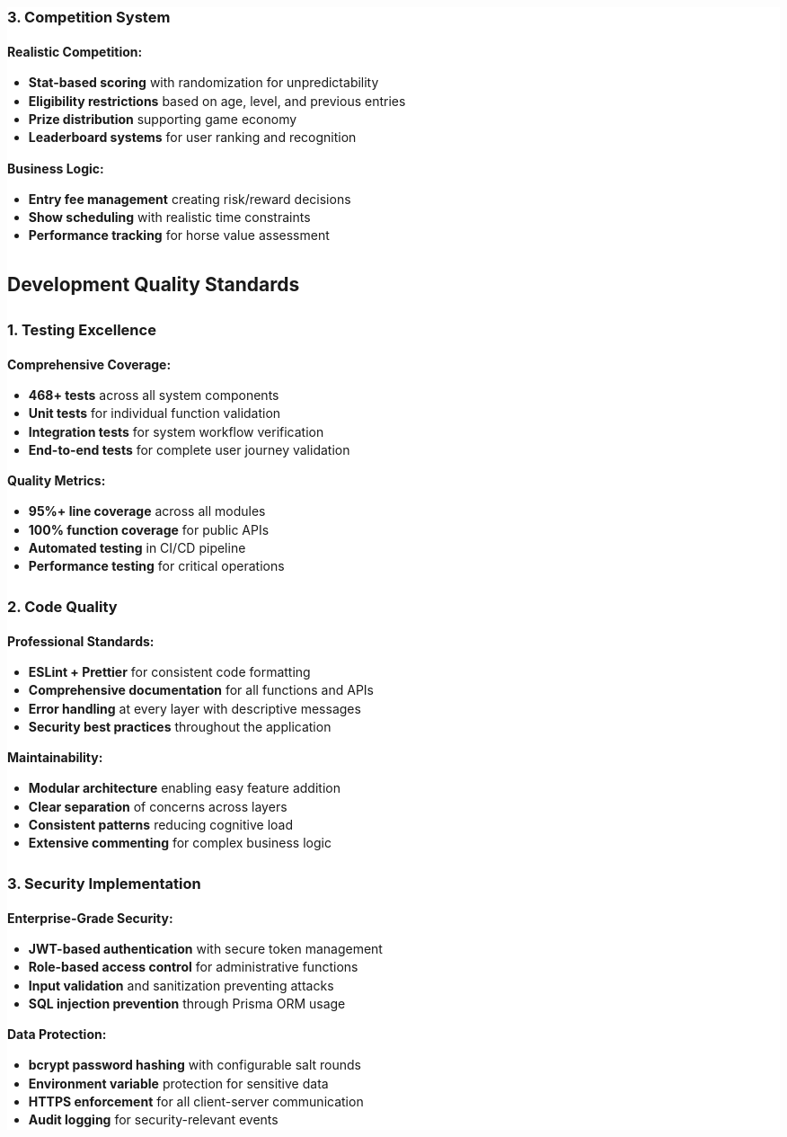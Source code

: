 ### 3. Competition System

**Realistic Competition:**
- **Stat-based scoring** with randomization for unpredictability
- **Eligibility restrictions** based on age, level, and previous entries
- **Prize distribution** supporting game economy
- **Leaderboard systems** for user ranking and recognition

**Business Logic:**
- **Entry fee management** creating risk/reward decisions
- **Show scheduling** with realistic time constraints
- **Performance tracking** for horse value assessment

## Development Quality Standards

### 1. Testing Excellence

**Comprehensive Coverage:**
- **468+ tests** across all system components
- **Unit tests** for individual function validation
- **Integration tests** for system workflow verification
- **End-to-end tests** for complete user journey validation

**Quality Metrics:**
- **95%+ line coverage** across all modules
- **100% function coverage** for public APIs
- **Automated testing** in CI/CD pipeline
- **Performance testing** for critical operations

### 2. Code Quality

**Professional Standards:**
- **ESLint + Prettier** for consistent code formatting
- **Comprehensive documentation** for all functions and APIs
- **Error handling** at every layer with descriptive messages
- **Security best practices** throughout the application

**Maintainability:**
- **Modular architecture** enabling easy feature addition
- **Clear separation** of concerns across layers
- **Consistent patterns** reducing cognitive load
- **Extensive commenting** for complex business logic

### 3. Security Implementation

**Enterprise-Grade Security:**
- **JWT-based authentication** with secure token management
- **Role-based access control** for administrative functions
- **Input validation** and sanitization preventing attacks
- **SQL injection prevention** through Prisma ORM usage

**Data Protection:**
- **bcrypt password hashing** with configurable salt rounds
- **Environment variable** protection for sensitive data
- **HTTPS enforcement** for all client-server communication
- **Audit logging** for security-relevant events

